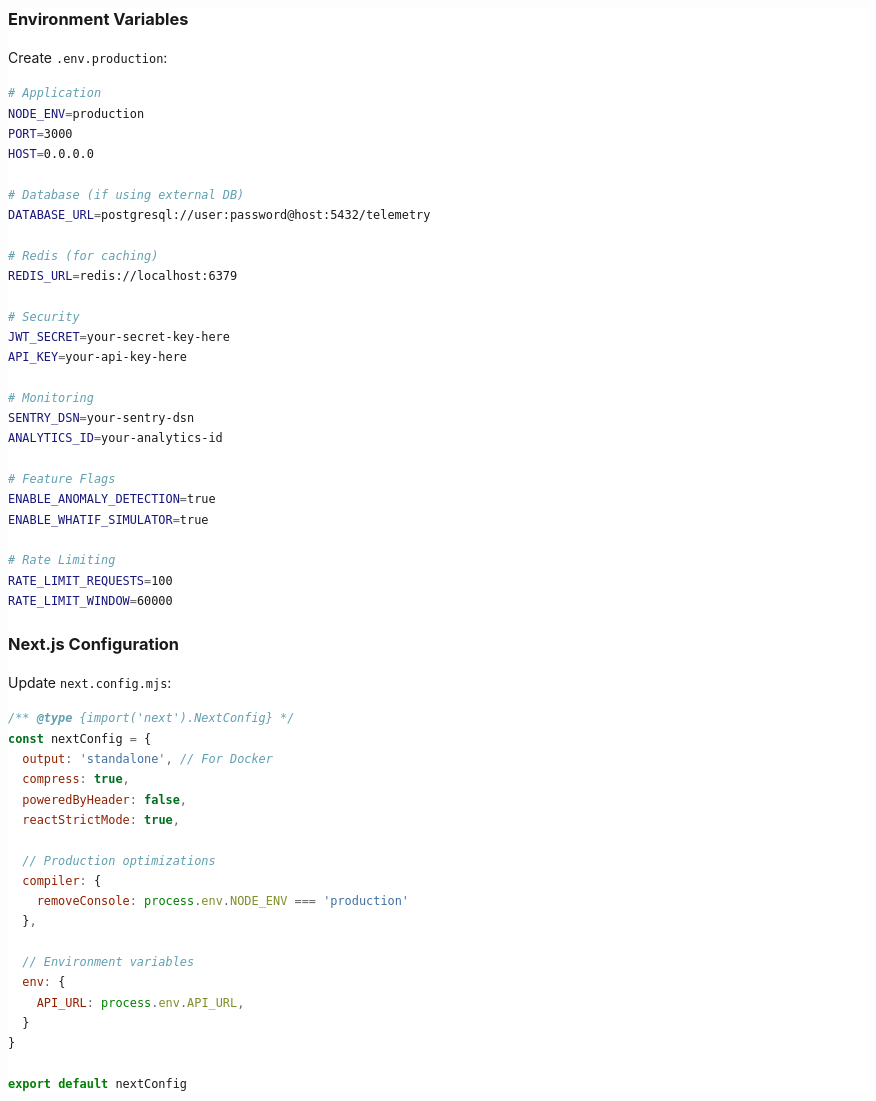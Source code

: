 ### Environment Variables

Create `.env.production`:
```bash
# Application
NODE_ENV=production
PORT=3000
HOST=0.0.0.0

# Database (if using external DB)
DATABASE_URL=postgresql://user:password@host:5432/telemetry

# Redis (for caching)
REDIS_URL=redis://localhost:6379

# Security
JWT_SECRET=your-secret-key-here
API_KEY=your-api-key-here

# Monitoring
SENTRY_DSN=your-sentry-dsn
ANALYTICS_ID=your-analytics-id

# Feature Flags
ENABLE_ANOMALY_DETECTION=true
ENABLE_WHATIF_SIMULATOR=true

# Rate Limiting
RATE_LIMIT_REQUESTS=100
RATE_LIMIT_WINDOW=60000
```

### Next.js Configuration

Update `next.config.mjs`:
```javascript
/** @type {import('next').NextConfig} */
const nextConfig = {
  output: 'standalone', // For Docker
  compress: true,
  poweredByHeader: false,
  reactStrictMode: true,
  
  // Production optimizations
  compiler: {
    removeConsole: process.env.NODE_ENV === 'production'
  },
  
  // Environment variables
  env: {
    API_URL: process.env.API_URL,
  }
}

export default nextConfig
```
